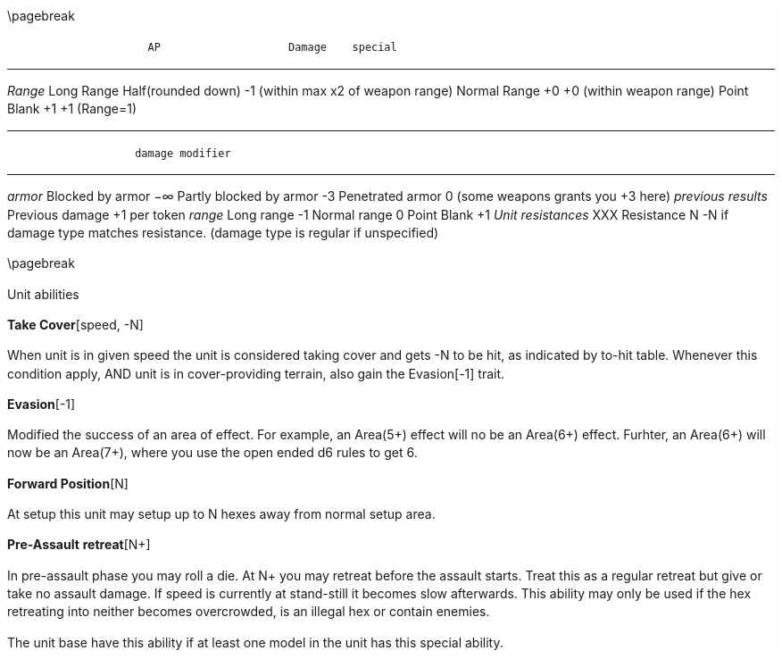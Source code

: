 \pagebreak

                          AP                    Damage    special
------------------------ -------------------- ---------- ---------------------
*Range*
Long Range                Half(rounded down)    -1        (within max x2 of weapon range)
Normal Range              +0                    +0        (within weapon range) 
Point Blank               +1                    +1        (Range=1)
------------------------ -------------------- ---------- ---------------------



                        damage modifier
----------------------- ----------------
*armor*
Blocked by armor          $-\infty$
Partly blocked by armor  -3
Penetrated armor          0 (some weapons grants you +3 here)
*previous results* 
Previous damage          +1 per token
*range*
Long range               -1
Normal range              0
Point Blank              +1
*Unit* *resistances*
XXX Resistance N         -N if damage type matches resistance.
                            (damage type is regular if unspecified)



\pagebreak

Unit abilities

**Take Cover**[speed, -N]

When unit is in given speed the unit is considered taking cover and gets -N to be hit, as indicated by to-hit table. Whenever this condition apply, AND unit is in cover-providing terrain, also gain the Evasion[-1] trait.


**Evasion**[-1]

Modified the success of an area of effect. For example, an Area(5+) effect will no be an Area(6+) effect. Furhter, an Area(6+) will now be an Area(7+), where you use the open ended d6 rules to get 6.



**Forward Position**[N]

At setup this unit may setup up to N hexes away from normal setup area.


**Pre-Assault** **retreat**[N+]

In pre-assault phase you may roll a die. At N+ you may retreat before the assault starts. Treat this as a regular retreat but give or take no assault damage. If speed is currently at stand-still it becomes slow afterwards. This ability may only be used if the hex retreating into neither becomes overcrowded, is an illegal hex or contain enemies.

The unit base have this ability if at least one model in the unit has this special ability.

